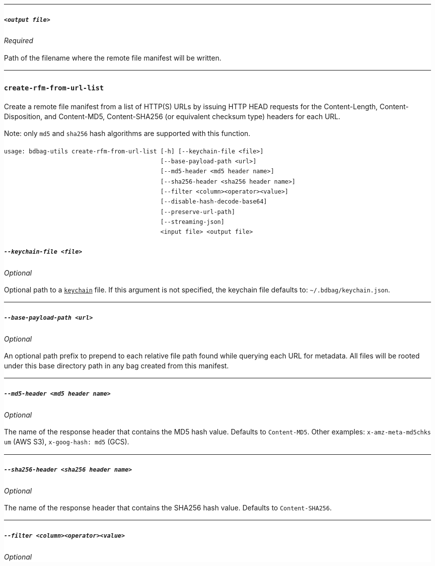 ----
##### `<output file>`
*Required*

Path of the filename where the remote file manifest will be written.

----
### `create-rfm-from-url-list`
Create a remote file manifest from a list of HTTP(S) URLs by issuing HTTP HEAD
requests for the Content-Length, Content-Disposition, and Content-MD5, Content-SHA256
(or equivalent checksum type) headers for each URL.

Note: only `md5` and `sha256` hash algorithms are supported with this function.
```
usage: bdbag-utils create-rfm-from-url-list [-h] [--keychain-file <file>]
                                            [--base-payload-path <url>]
                                            [--md5-header <md5 header name>]
                                            [--sha256-header <sha256 header name>]
                                            [--filter <column><operator><value>]
                                            [--disable-hash-decode-base64]
                                            [--preserve-url-path]
                                            [--streaming-json]
                                            <input file> <output file>
```

##### `--keychain-file <file>`
*Optional*

Optional path to a [`keychain`](config.md#keychain.json) file. If this argument is not specified, the keychain file
defaults to: `~/.bdbag/keychain.json`.

----
##### `--base-payload-path <url>`
*Optional*

An optional path prefix to prepend to each relative file path found while querying each URL
for metadata. All files will be rooted under this base directory path in any bag created
from this manifest.

----
##### `--md5-header <md5 header name>`
*Optional*

The name of the response header that contains the MD5 hash value. Defaults to `Content-MD5`.
Other examples: `x-amz-meta-md5chksum` (AWS S3), `x-goog-hash: md5` (GCS).

----
##### `--sha256-header <sha256 header name>`
*Optional*

The name of the response header that contains the SHA256 hash value. Defaults to `Content-SHA256`.

----
##### `--filter <column><operator><value>`
*Optional*
